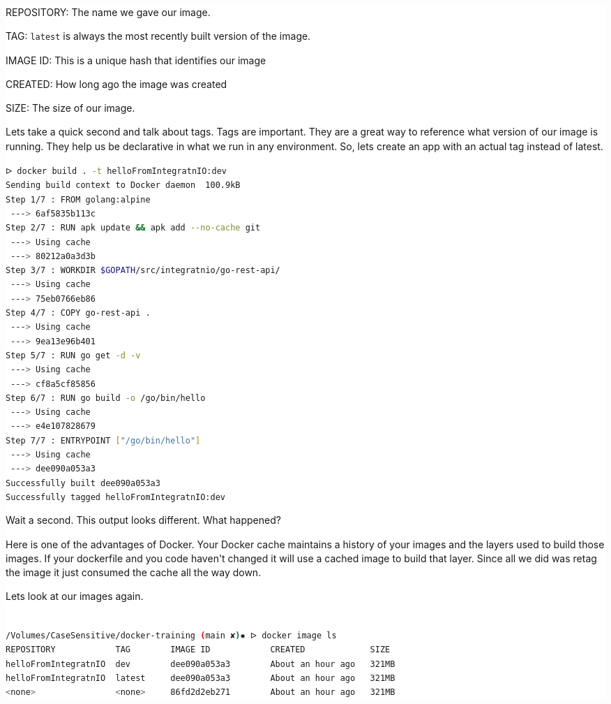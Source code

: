 REPOSITORY: The name we gave our image.

TAG: `latest` is always the most recently built version of the image. 

IMAGE ID: This is a unique hash that identifies our image

CREATED: How long ago the image was created

SIZE: The size of our image.

Lets take a quick second and talk about tags. Tags are important. They are a great way to reference what version of our image is running. They help us be declarative in what we run in any environment. So, lets create an app with an actual tag instead of latest.

```sh
ᐅ docker build . -t helloFromIntegratnIO:dev
Sending build context to Docker daemon  100.9kB
Step 1/7 : FROM golang:alpine
 ---> 6af5835b113c
Step 2/7 : RUN apk update && apk add --no-cache git
 ---> Using cache
 ---> 80212a0a3d3b
Step 3/7 : WORKDIR $GOPATH/src/integratnio/go-rest-api/
 ---> Using cache
 ---> 75eb0766eb86
Step 4/7 : COPY go-rest-api .
 ---> Using cache
 ---> 9ea13e96b401
Step 5/7 : RUN go get -d -v
 ---> Using cache
 ---> cf8a5cf85856
Step 6/7 : RUN go build -o /go/bin/hello
 ---> Using cache
 ---> e4e107828679
Step 7/7 : ENTRYPOINT ["/go/bin/hello"]
 ---> Using cache
 ---> dee090a053a3
Successfully built dee090a053a3
Successfully tagged helloFromIntegratnIO:dev
```

Wait a second. This output looks different. What happened?

Here is one of the advantages of Docker. Your Docker cache maintains a history of your images and the layers used to build those images. If your dockerfile and you code haven't changed it will use a cached image to build that layer.  Since all we did was retag the image it just consumed the cache all the way down.

Lets look at our images again.

```sh

/Volumes/CaseSensitive/docker-training (main ✘)✹ ᐅ docker image ls                              
REPOSITORY            TAG        IMAGE ID            CREATED             SIZE
helloFromIntegratnIO  dev        dee090a053a3        About an hour ago   321MB
helloFromIntegratnIO  latest     dee090a053a3        About an hour ago   321MB
<none>                <none>     86fd2d2eb271        About an hour ago   321MB
```
